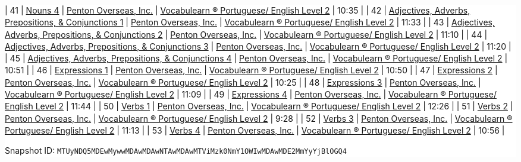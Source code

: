 | 41 | [Nouns 4](https://open.spotify.com/track/5YrMX8spDuXJ8JGdfz0fCO) | [Penton Overseas, Inc.](https://open.spotify.com/artist/2424G4yH7tJBPlbAoiVmc3) | [Vocabulearn ® Portuguese/ English Level 2](https://open.spotify.com/album/5s85eFzUyMBZfA0wDBuJjG) | 10:35 |
| 42 | [Adjectives, Adverbs, Prepositions, & Conjunctions 1](https://open.spotify.com/track/2XIdON3FvSaOO08846Y0e4) | [Penton Overseas, Inc.](https://open.spotify.com/artist/2424G4yH7tJBPlbAoiVmc3) | [Vocabulearn ® Portuguese/ English Level 2](https://open.spotify.com/album/5s85eFzUyMBZfA0wDBuJjG) | 11:33 |
| 43 | [Adjectives, Adverbs, Prepositions, & Conjunctions 2](https://open.spotify.com/track/0xH1tE4OQ7ZomzS005fXKI) | [Penton Overseas, Inc.](https://open.spotify.com/artist/2424G4yH7tJBPlbAoiVmc3) | [Vocabulearn ® Portuguese/ English Level 2](https://open.spotify.com/album/5s85eFzUyMBZfA0wDBuJjG) | 11:10 |
| 44 | [Adjectives, Adverbs, Prepositions, & Conjunctions 3](https://open.spotify.com/track/2vtyaGdKDfsFiUjbyDamox) | [Penton Overseas, Inc.](https://open.spotify.com/artist/2424G4yH7tJBPlbAoiVmc3) | [Vocabulearn ® Portuguese/ English Level 2](https://open.spotify.com/album/5s85eFzUyMBZfA0wDBuJjG) | 11:20 |
| 45 | [Adjectives, Adverbs, Prepositions, & Conjunctions 4](https://open.spotify.com/track/4cjCjQziQBBDTEh9d4Liy7) | [Penton Overseas, Inc.](https://open.spotify.com/artist/2424G4yH7tJBPlbAoiVmc3) | [Vocabulearn ® Portuguese/ English Level 2](https://open.spotify.com/album/5s85eFzUyMBZfA0wDBuJjG) | 10:51 |
| 46 | [Expressions 1](https://open.spotify.com/track/4hJfDqC1HzL9X4NpLey9uj) | [Penton Overseas, Inc.](https://open.spotify.com/artist/2424G4yH7tJBPlbAoiVmc3) | [Vocabulearn ® Portuguese/ English Level 2](https://open.spotify.com/album/5s85eFzUyMBZfA0wDBuJjG) | 10:50 |
| 47 | [Expressions 2](https://open.spotify.com/track/1FP5swjnXrgltpQctHmnY3) | [Penton Overseas, Inc.](https://open.spotify.com/artist/2424G4yH7tJBPlbAoiVmc3) | [Vocabulearn ® Portuguese/ English Level 2](https://open.spotify.com/album/5s85eFzUyMBZfA0wDBuJjG) | 10:25 |
| 48 | [Expressions 3](https://open.spotify.com/track/6SdKo6YoTwt6bNhC7hSZ8b) | [Penton Overseas, Inc.](https://open.spotify.com/artist/2424G4yH7tJBPlbAoiVmc3) | [Vocabulearn ® Portuguese/ English Level 2](https://open.spotify.com/album/5s85eFzUyMBZfA0wDBuJjG) | 11:09 |
| 49 | [Expressions 4](https://open.spotify.com/track/423DFhNAN7isSKlSXo1td8) | [Penton Overseas, Inc.](https://open.spotify.com/artist/2424G4yH7tJBPlbAoiVmc3) | [Vocabulearn ® Portuguese/ English Level 2](https://open.spotify.com/album/5s85eFzUyMBZfA0wDBuJjG) | 11:44 |
| 50 | [Verbs 1](https://open.spotify.com/track/1v7bkB10ZRfjnz4dKboL5d) | [Penton Overseas, Inc.](https://open.spotify.com/artist/2424G4yH7tJBPlbAoiVmc3) | [Vocabulearn ® Portuguese/ English Level 2](https://open.spotify.com/album/5s85eFzUyMBZfA0wDBuJjG) | 12:26 |
| 51 | [Verbs 2](https://open.spotify.com/track/1uKVOjf1rkz1Ghy3vRWIIK) | [Penton Overseas, Inc.](https://open.spotify.com/artist/2424G4yH7tJBPlbAoiVmc3) | [Vocabulearn ® Portuguese/ English Level 2](https://open.spotify.com/album/5s85eFzUyMBZfA0wDBuJjG) | 9:28 |
| 52 | [Verbs 3](https://open.spotify.com/track/3bqFhNU87vnDl3AjITs1N9) | [Penton Overseas, Inc.](https://open.spotify.com/artist/2424G4yH7tJBPlbAoiVmc3) | [Vocabulearn ® Portuguese/ English Level 2](https://open.spotify.com/album/5s85eFzUyMBZfA0wDBuJjG) | 11:13 |
| 53 | [Verbs 4](https://open.spotify.com/track/72WpmrVM0zJrcaNr1BfIVj) | [Penton Overseas, Inc.](https://open.spotify.com/artist/2424G4yH7tJBPlbAoiVmc3) | [Vocabulearn ® Portuguese/ English Level 2](https://open.spotify.com/album/5s85eFzUyMBZfA0wDBuJjG) | 10:56 |

Snapshot ID: `MTUyNDQ5MDEwMywwMDAwMDAwNTAwMDAwMTViMzk0NmY1OWIwMDAwMDE2MmYyYjBlOGQ4`